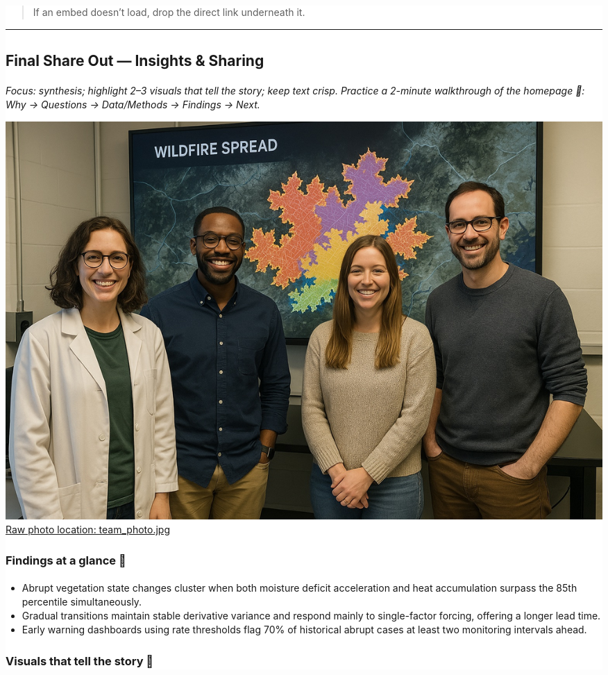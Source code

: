 > If an embed doesn’t load, drop the direct link underneath it.

---

## Final Share Out — Insights & Sharing
*Focus: synthesis; highlight 2–3 visuals that tell the story; keep text crisp. Practice a 2-minute walkthrough of the homepage 📣: Why → Questions → Data/Methods → Findings → Next.*

![Team photo at start of Day 3](assets/team_photo.jpg)
[Raw photo location: team_photo.jpg](https://github.com/CU-ESIIL/abrupt-vs-gradual-shifts-rate-factors-innovation-summit-2025__3/blob/main/docs/assets/team_photo.jpg)

### Findings at a glance 📣
- Abrupt vegetation state changes cluster when both moisture deficit acceleration and heat accumulation surpass the 85th percentile simultaneously.
- Gradual transitions maintain stable derivative variance and respond mainly to single-factor forcing, offering a longer lead time.
- Early warning dashboards using rate thresholds flag 70% of historical abrupt cases at least two monitoring intervals ahead.

### Visuals that tell the story 📣